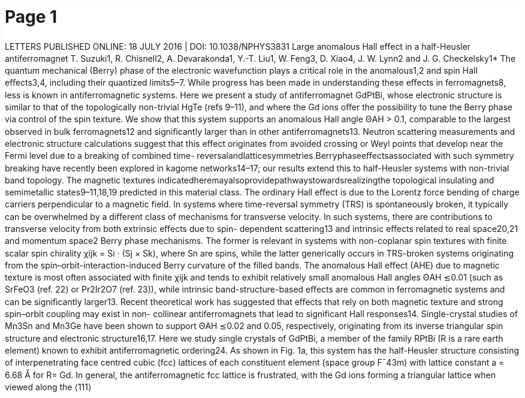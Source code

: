 # Page 1

LETTERS
PUBLISHED ONLINE: 18 JULY 2016 | DOI: 10.1038/NPHYS3831
Large anomalous Hall eﬀect in a half-Heusler
antiferromagnet
T. Suzuki1, R. Chisnell2, A. Devarakonda1, Y.-T. Liu1, W. Feng3, D. Xiao4, J. W. Lynn2
and J. G. Checkelsky1*
The quantum mechanical (Berry) phase of the electronic
wavefunction plays a critical role in the anomalous1,2 and
spin Hall eﬀects3,4, including their quantized limits5–7. While
progress has been made in understanding these eﬀects in
ferromagnets8, less is known in antiferromagnetic systems.
Here we present a study of antiferromagnet GdPtBi, whose
electronic structure is similar to that of the topologically
non-trivial HgTe (refs 9–11), and where the Gd ions oﬀer the
possibility to tune the Berry phase via control of the spin
texture. We show that this system supports an anomalous
Hall angle ΘAH > 0.1, comparable to the largest observed
in bulk ferromagnets12 and signiﬁcantly larger than in other
antiferromagnets13. Neutron scattering measurements and
electronic structure calculations suggest that this eﬀect
originates from avoided crossing or Weyl points that develop
near the Fermi level due to a breaking of combined time-
reversalandlatticesymmetries.Berryphaseeﬀectsassociated
with such symmetry breaking have recently been explored in
kagome networks14–17; our results extend this to half-Heusler
systems with non-trivial band topology. The magnetic textures
indicatedheremayalsoprovidepathwaystowardsrealizingthe
topological insulating and semimetallic states9–11,18,19 predicted
in this material class.
The ordinary Hall eﬀect is due to the Lorentz force bending
of charge carriers perpendicular to a magnetic field. In systems
where time-reversal symmetry (TRS) is spontaneously broken, it
typically can be overwhelmed by a diﬀerent class of mechanisms
for transverse velocity. In such systems, there are contributions
to transverse velocity from both extrinsic eﬀects due to spin-
dependent scattering13 and intrinsic eﬀects related to real space20,21
and momentum space2 Berry phase mechanisms. The former is
relevant in systems with non-coplanar spin textures with finite scalar
spin chirality χijk = Si · (Sj × Sk), where Sn are spins, while the
latter generically occurs in TRS-broken systems originating from the
spin–orbit-interaction-induced Berry curvature of the filled bands.
The anomalous Hall eﬀect (AHE) due to magnetic texture is most
often associated with finite χijk and tends to exhibit relatively small
anomalous Hall angles ΘAH ≲0.01 (such as SrFeO3 (ref. 22) or
Pr2Ir2O7 (ref. 23)), while intrinsic band-structure-based eﬀects are
common in ferromagnetic systems and can be significantly larger13.
Recent theoretical work has suggested that eﬀects that rely on both
magnetic texture and strong spin–orbit coupling may exist in non-
collinear antiferromagnets that lead to significant Hall responses14.
Single-crystal studies of Mn3Sn and Mn3Ge have been shown to
support ΘAH ≲0.02 and 0.05, respectively, originating from its
inverse triangular spin structure and electronic structure16,17.
Here we study single crystals of GdPtBi, a member of the
family RPtBi (R is a rare earth element) known to exhibit
antiferromagnetic ordering24. As shown in Fig. 1a, this system
has the half-Heusler structure consisting of interpenetrating face
centred cubic (fcc) lattices of each constituent element (space
group F¯43m) with lattice constant a = 6.68 Å for R= Gd. In
general, the antiferromagnetic fcc lattice is frustrated, with the
Gd ions forming a triangular lattice when viewed along the ⟨111⟩